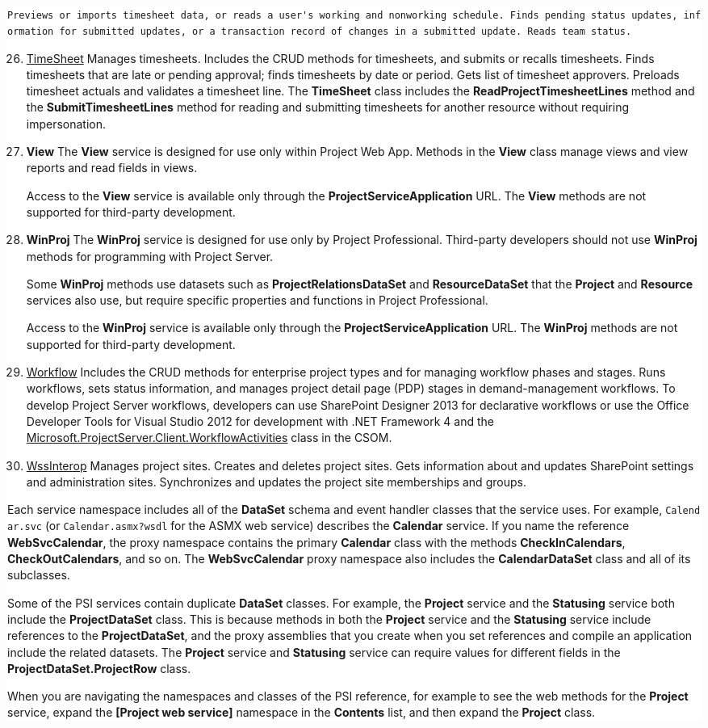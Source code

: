     Previews or imports timesheet data, or reads a user's working and nonworking schedule. Finds pending status updates, information for submitted updates, or a transaction record of changes in a submitted update. Reads team status.
    
26. [TimeSheet](https://msdn.microsoft.com/library/WebSvcTimeSheet.TimeSheet.aspx) Manages timesheets. Includes the CRUD methods for timesheets, and submits or recalls timesheets. Finds timesheets that are late or pending approval; finds timesheets by date or period. Gets list of timesheet approvers. Preloads timesheet actuals and validates a timesheet line. The **TimeSheet** class includes the **ReadProjectTimesheetLines** method and the **SubmitTimesheetLines** method for reading and submitting timesheets for another resource without requiring impersonation. 
    
27. **View** The **View** service is designed for use only within Project Web App. Methods in the **View** class manage views and view reports and read fields in views. 
    
    Access to the **View** service is available only through the **ProjectServiceApplication** URL. The **View** methods are not supported for third-party development. 
    
28. **WinProj** The **WinProj** service is designed for use only by Project Professional. Third-party developers should not use **WinProj** methods for programming with Project Server. 
    
    Some **WinProj** methods use datasets such as **ProjectRelationsDataSet** and **ResourceDataSet** that the **Project** and **Resource** services also use, but require specific properties and functions in Project Professional. 
    
    Access to the **WinProj** service is available only through the **ProjectServiceApplication** URL. The **WinProj** methods are not supported for third-party development. 
    
29. [Workflow](https://msdn.microsoft.com/library/WebSvcWorkflow.Workflow.aspx) Includes the CRUD methods for enterprise project types and for managing workflow phases and stages. Runs workflows, sets status information, and manages project detail page (PDP) stages in demand-management workflows. To develop Project Server workflows, developers can use SharePoint Designer 2013 for declarative workflows or use the Office Developer Tools for Visual Studio 2012 for development with .NET Framework 4 and the [Microsoft.ProjectServer.Client.WorkflowActivities](https://msdn.microsoft.com/library/Microsoft.ProjectServer.Client.WorkflowActivities.aspx) class in the CSOM. 
    
30. [WssInterop](https://msdn.microsoft.com/library/WebSvcWssInterop.WssInterop.aspx) Manages project sites. Creates and deletes project sites. Gets information about and updates SharePoint settings and administration sites. Synchronizes and updates the project site memberships and groups. 
    
Each service namespace includes all of the **DataSet** schema and event handler classes that the service uses. For example,  `Calendar.svc` (or  `Calendar.asmx?wsdl` for the ASMX web service) describes the **Calendar** service. If you name the reference **WebSvcCalendar**, the proxy namespace contains the primary **Calendar** class with the methods **CheckInCalendars**, **CheckOutCalendars**, and so on. The **WebSvcCalendar** proxy namespace also includes the **CalendarDataSet** class and all of its subclasses. 
  
Some of the PSI services contain duplicate **DataSet** classes. For example, the **Project** service and the **Statusing** service both include the **ProjectDataSet** class. This is because methods in both the **Project** service and the **Statusing** service include references to the **ProjectDataSet**, and the proxy assemblies that you create when you set references and compile an application include the related datasets. The **Project** service and **Statusing** service can require values for different fields in the **ProjectDataSet.ProjectRow** class. 
  
When you are navigating the namespaces and classes of the PSI reference, for example to see the web methods for the **Project** service, expand the **[Project web service]** namespace in the **Contents** list, and then expand the **Project** class. 
  